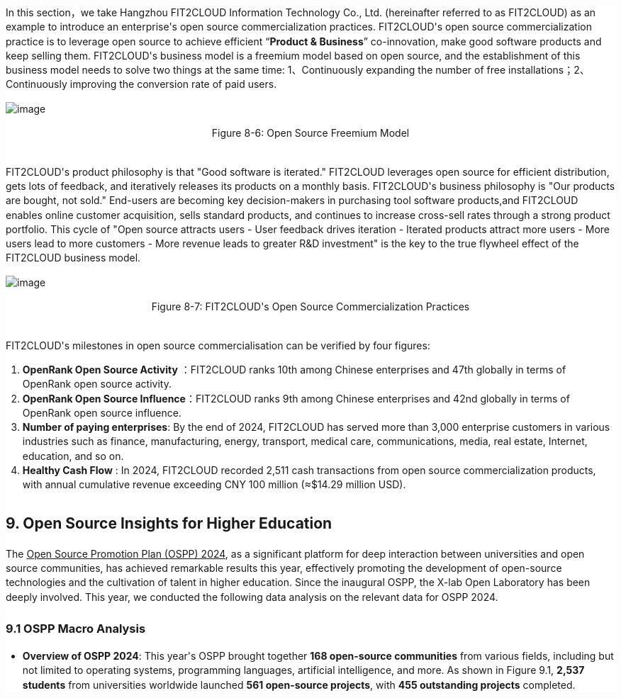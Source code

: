 In this section，we take Hangzhou FIT2CLOUD Information Technology Co., Ltd. (hereinafter referred to as FIT2CLOUD) as an example to introduce an enterprise's open source commercialization practices. FIT2CLOUD's open source commercialization practice is to leverage open source to achieve efficient “**Product & Business**” co-innovation, make good software products and keep selling them. FIT2CLOUD's business model is a freemium model based on open source, and the establishment of this business model needs to solve two things at the same time: 1、Continuously expanding the number of free installations；2、Continuously improving the conversion rate of paid users. 

![image](https://hackmd.io/_uploads/SyZXolv9yg.png)
<center>Figure 8-6: Open Source Freemium Model</center>
<br>

FIT2CLOUD's product philosophy is that "Good software is iterated." FIT2CLOUD leverages open source for efficient distribution, gets lots of feedback, and iteratively releases its products on a monthly basis. FIT2CLOUD's business philosophy is "Our products are bought, not sold." End-users are becoming key decision-makers in purchasing tool software products,and FIT2CLOUD enables online customer acquisition, sells standard products, and continues to increase cross-sell rates through a strong product portfolio. This cycle of "Open source attracts users - User feedback drives iteration - Iterated products attract more users - More users lead to more customers - More revenue leads to greater R&D investment" is  the key to the true flywheel effect of the FIT2CLOUD business model.

![image](https://hackmd.io/_uploads/ryyynxwqkl.png)
 <center> Figure 8-7: FIT2CLOUD's Open Source Commercialization Practices</center>
<br>

FIT2CLOUD's milestones in open source commercialisation can be verified by four figures: 
1. **OpenRank Open Source Activity** ：FIT2CLOUD ranks 10th among Chinese enterprises and 47th globally in terms of OpenRank open source activity.
2. **OpenRank Open Source Influence**：FIT2CLOUD ranks 9th among Chinese enterprises and 42nd globally in terms of OpenRank open source influence. 
3. **Number of paying enterprises**: By the end of 2024, FIT2CLOUD has served more than 3,000 enterprise customers in various industries such as finance, manufacturing, energy, transport, medical care, communications, media, real estate, Internet, education, and so on. 
4. **Healthy Cash Flow** : In 2024, FIT2CLOUD recorded 2,511 cash transactions from open source commercialization products, with annual cumulative revenue exceeding CNY 100 million (≈$14.29 million USD).


## 9. Open Source Insights for Higher Education

The [Open Source Promotion Plan (OSPP) 2024](https://summer-ospp.ac.cn/), as a significant platform for deep interaction between universities and open source communities, has achieved remarkable results this year, effectively promoting the development of open-source technologies and the cultivation of talent in higher education. Since the inaugural OSPP, the X-lab Open Laboratory has been deeply involved. This year, we conducted the following data analysis on the relevant data for OSPP 2024.

### 9.1 OSPP Macro Analysis

- **Overview of OSPP 2024**: This year's OSPP brought together **168 open-source communities** from various fields, including but not limited to operating systems, programming languages, artificial intelligence, and more. As shown in Figure 9.1, **2,537 students** from universities worldwide launched **561 open-source projects**, with **455 outstanding projects** completed.
